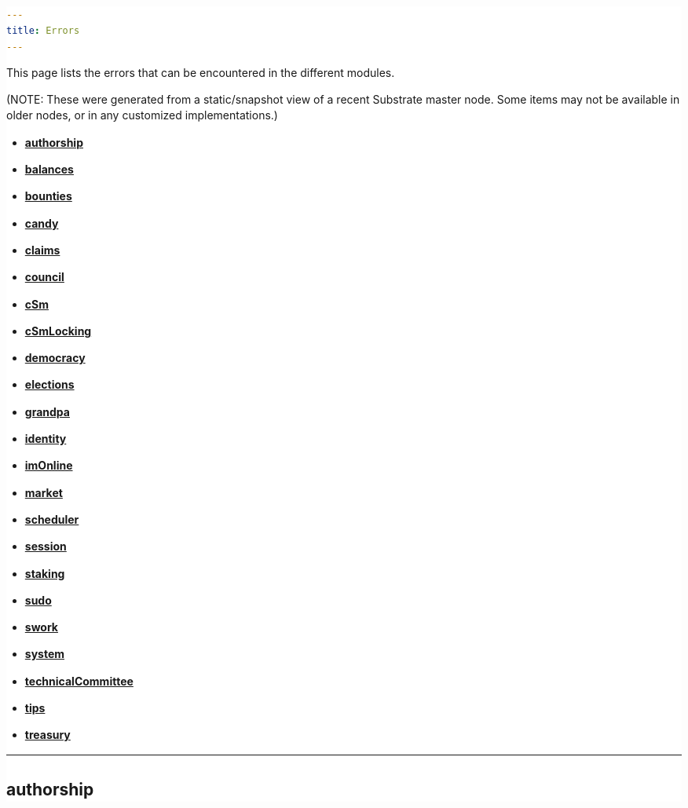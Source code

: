 ```yaml
---
title: Errors
---
```


This page lists the errors that can be encountered in the different modules. 

(NOTE: These were generated from a static/snapshot view of a recent Substrate master node. Some items may not be available in older nodes, or in any customized implementations.)

- **[authorship](#authorship)**

- **[balances](#balances)**

- **[bounties](#bounties)**

- **[candy](#candy)**

- **[claims](#claims)**

- **[council](#council)**

- **[cSm](#csm)**

- **[cSmLocking](#csmlocking)**

- **[democracy](#democracy)**

- **[elections](#elections)**

- **[grandpa](#grandpa)**

- **[identity](#identity)**

- **[imOnline](#imonline)**

- **[market](#market)**

- **[scheduler](#scheduler)**

- **[session](#session)**

- **[staking](#staking)**

- **[sudo](#sudo)**

- **[swork](#swork)**

- **[system](#system)**

- **[technicalCommittee](#technicalcommittee)**

- **[tips](#tips)**

- **[treasury](#treasury)**


___


## authorship
 